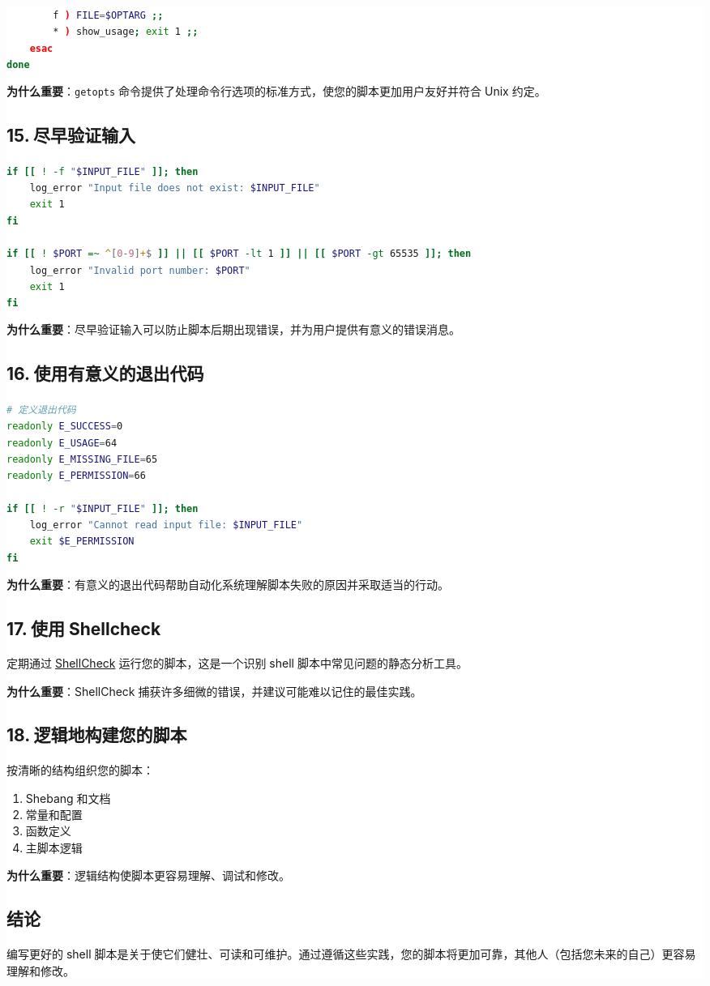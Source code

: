 ```bash
        f ) FILE=$OPTARG ;;
        * ) show_usage; exit 1 ;;
    esac
done
```

**为什么重要**：`getopts` 命令提供了处理命令行选项的标准方式，使您的脚本更加用户友好并符合 Unix 约定。

## 15. 尽早验证输入

```bash
if [[ ! -f "$INPUT_FILE" ]]; then
    log_error "Input file does not exist: $INPUT_FILE"
    exit 1
fi

if [[ ! $PORT =~ ^[0-9]+$ ]] || [[ $PORT -lt 1 ]] || [[ $PORT -gt 65535 ]]; then
    log_error "Invalid port number: $PORT"
    exit 1
fi
```

**为什么重要**：尽早验证输入可以防止脚本后期出现错误，并为用户提供有意义的错误消息。

## 16. 使用有意义的退出代码

```bash
# 定义退出代码
readonly E_SUCCESS=0
readonly E_USAGE=64
readonly E_MISSING_FILE=65
readonly E_PERMISSION=66

if [[ ! -r "$INPUT_FILE" ]]; then
    log_error "Cannot read input file: $INPUT_FILE"
    exit $E_PERMISSION
fi
```

**为什么重要**：有意义的退出代码帮助自动化系统理解脚本失败的原因并采取适当的行动。

## 17. 使用 Shellcheck

定期通过 [ShellCheck](https://www.shellcheck.net/) 运行您的脚本，这是一个识别 shell 脚本中常见问题的静态分析工具。

**为什么重要**：ShellCheck 捕获许多细微的错误，并建议可能难以记住的最佳实践。

## 18. 逻辑地构建您的脚本

按清晰的结构组织您的脚本：
1. Shebang 和文档
2. 常量和配置
3. 函数定义
4. 主脚本逻辑

**为什么重要**：逻辑结构使脚本更容易理解、调试和修改。

## 结论

编写更好的 shell 脚本是关于使它们健壮、可读和可维护。通过遵循这些实践，您的脚本将更加可靠，其他人（包括您未来的自己）更容易理解和修改。